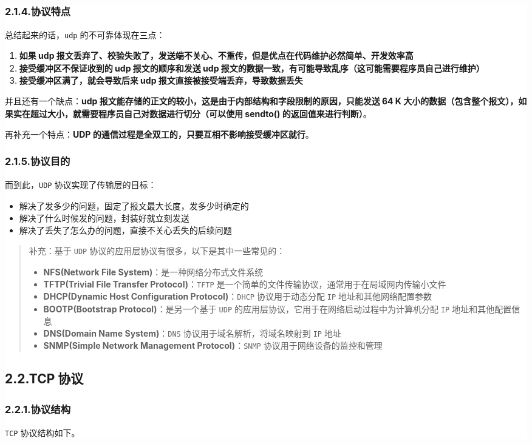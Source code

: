 ### 2.1.4.协议特点

总结起来的话，`udp` 的不可靠体现在三点：

1.   **如果 udp 报文丢弃了、校验失败了，发送端不关心、不重传，但是优点在代码维护必然简单、开发效率高**
2.   **接受缓冲区不保证收到的 udp 报文的顺序和发送 udp 报文的数据一致，有可能导致乱序（这可能需要程序员自己进行维护）**
3.   **接受缓冲区满了，就会导致后来 udp 报文直接被接受端丢弃，导致数据丢失**

并且还有一个缺点：**udp 报文能存储的正文的较小，这是由于内部结构和字段限制的原因，只能发送 64 K 大小的数据（包含整个报文），如果实在超过大小，就需要程序员自己对数据进行切分（可以使用 sendto() 的返回值来进行判断）**。

再补充一个特点：**UDP 的通信过程是全双工的，只要互相不影响接受缓冲区就行**。

### 2.1.5.协议目的

而到此，`UDP` 协议实现了传输层的目标：

-   解决了发多少的问题，固定了报文最大长度，发多少时确定的
-   解决了什么时候发的问题，封装好就立刻发送
-   解决了丢失了怎么办的问题，直接不关心丢失的后续问题

>   补充：基于 `UDP` 协议的应用层协议有很多，以下是其中一些常见的：
>
>   -   **NFS(Network File System)**：是一种网络分布式文件系统
>   -   **TFTP(Trivial File Transfer Protocol)**：`TFTP` 是一个简单的文件传输协议，通常用于在局域网内传输小文件
>   -   **DHCP(Dynamic Host Configuration Protocol)**：`DHCP` 协议用于动态分配 `IP` 地址和其他网络配置参数
>   -   **BOOTP(Bootstrap Protocol)**：是另一个基于 `UDP` 的应用层协议，它用于在网络启动过程中为计算机分配 `IP` 地址和其他配置信息
>   -   **DNS(Domain Name System)**：`DNS` 协议用于域名解析，将域名映射到 `IP` 地址
>   -   **SNMP(Simple Network Management Protocol)**：`SNMP` 协议用于网络设备的监控和管理

## 2.2.TCP 协议

### 2.2.1.协议结构

`TCP` 协议结构如下。
